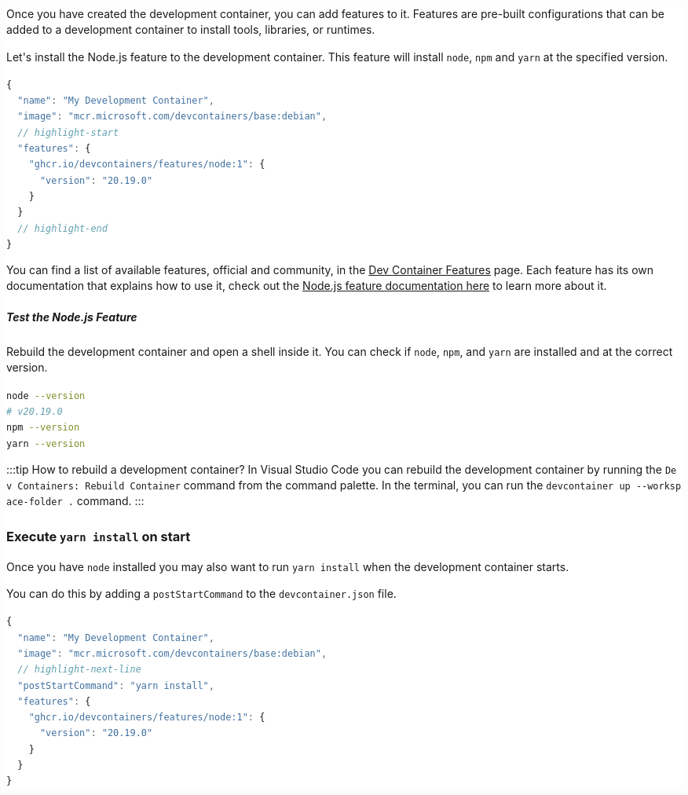 Once you have created the development container, you can add features to it.
Features are pre-built configurations that can be added to a development
container to install tools, libraries, or runtimes.

Let's install the Node.js feature to the development container. This feature
will install `node`, `npm` and `yarn` at the specified version.

```js title=".devcontainer/devcontainer.json"
{
  "name": "My Development Container",
  "image": "mcr.microsoft.com/devcontainers/base:debian",
  // highlight-start
  "features": {
    "ghcr.io/devcontainers/features/node:1": {
      "version": "20.19.0"
    }
  }
  // highlight-end
}
```

You can find a list of available features, official and community, in the
[Dev Container Features](https://containers.dev/features) page. Each feature has
its own documentation that explains how to use it, check out the
[Node.js feature documentation here](https://github.com/devcontainers/features/tree/main/src/node)
to learn more about it.

##### Test the Node.js Feature

Rebuild the development container and open a shell inside it. You can check if
`node`, `npm`, and `yarn` are installed and at the correct version.

```bash
node --version
# v20.19.0
npm --version
yarn --version
```

:::tip How to rebuild a development container? In Visual Studio Code you can
rebuild the development container by running the
`Dev Containers: Rebuild Container` command from the command palette. In the
terminal, you can run the `devcontainer up --workspace-folder .` command. :::

### Execute `yarn install` on start

Once you have `node` installed you may also want to run `yarn install` when the
development container starts.

You can do this by adding a `postStartCommand` to the `devcontainer.json` file.

```js title=".devcontainer/devcontainer.json"
{
  "name": "My Development Container",
  "image": "mcr.microsoft.com/devcontainers/base:debian",
  // highlight-next-line
  "postStartCommand": "yarn install",
  "features": {
    "ghcr.io/devcontainers/features/node:1": {
      "version": "20.19.0"
    }
  }
}
```
